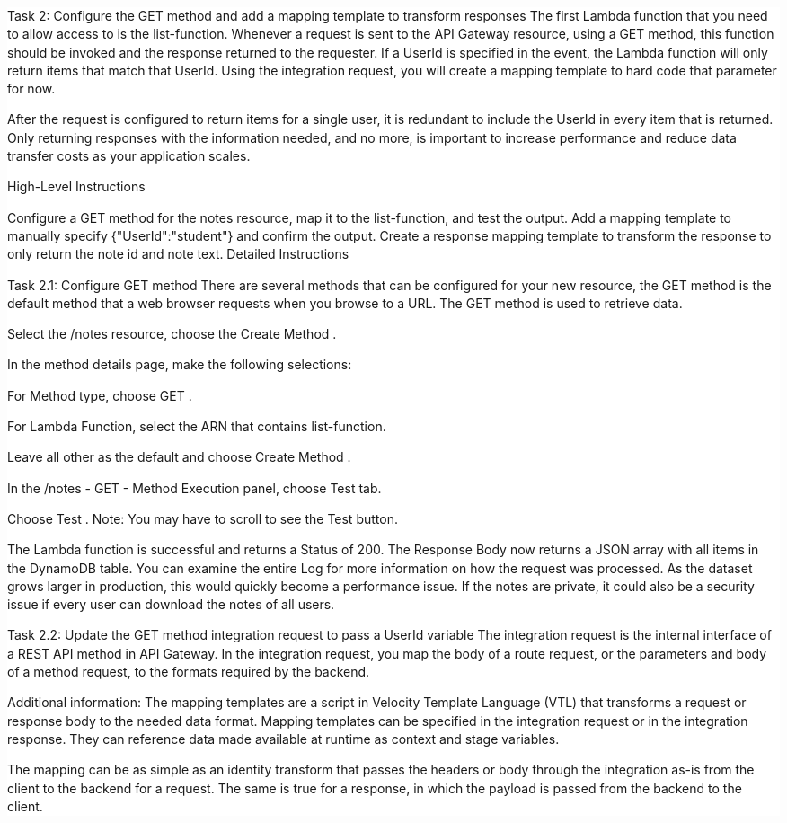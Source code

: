 Task 2: Configure the GET method and add a mapping template to transform responses
The first Lambda function that you need to allow access to is the list-function. Whenever a request is sent to the API Gateway resource, using a GET method, this function should be invoked and the response returned to the requester. If a UserId is specified in the event, the Lambda function will only return items that match that UserId. Using the integration request, you will create a mapping template to hard code that parameter for now.

After the request is configured to return items for a single user, it is redundant to include the UserId in every item that is returned. Only returning responses with the information needed, and no more, is important to increase performance and reduce data transfer costs as your application scales.

High-Level Instructions

Configure a GET method for the notes resource, map it to the list-function, and test the output.
Add a mapping template to manually specify {"UserId":"student"} and confirm the output.
Create a response mapping template to transform the response to only return the note id and note text.
Detailed Instructions

Task 2.1: Configure GET method
There are several methods that can be configured for your new resource, the GET method is the default method that a web browser requests when you browse to a URL. The GET method is used to retrieve data.

Select the /notes resource, choose the Create Method .

In the method details page, make the following selections:

For Method type, choose GET .

For Lambda Function, select the ARN that contains list-function.

Leave all other as the default and choose Create Method .

In the /notes - GET - Method Execution panel, choose Test tab.

Choose Test .
 Note: You may have to scroll to see the Test button.

The Lambda function is successful and returns a Status of 200. The Response Body now returns a JSON array with all items in the DynamoDB table. You can examine the entire Log for more information on how the request was processed. As the dataset grows larger in production, this would quickly become a performance issue. If the notes are private, it could also be a security issue if every user can download the notes of all users.

Task 2.2: Update the GET method integration request to pass a UserId variable
The integration request is the internal interface of a REST API method in API Gateway. In the integration request, you map the body of a route request, or the parameters and body of a method request, to the formats required by the backend.

 Additional information: The mapping templates are a script in Velocity Template Language (VTL) that transforms a request or response body to the needed data format. Mapping templates can be specified in the integration request or in the integration response. They can reference data made available at runtime as context and stage variables.

The mapping can be as simple as an identity transform that passes the headers or body through the integration as-is from the client to the backend for a request. The same is true for a response, in which the payload is passed from the backend to the client.
